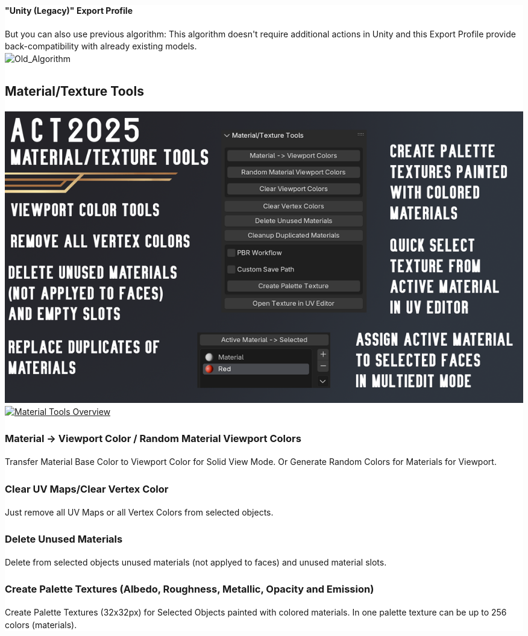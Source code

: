 #### "Unity (Legacy)" Export Profile
But you can also use previous algorithm: This algorithm doesn't require additional actions in Unity and this Export Profile provide back-compatibility with already existing models.\
![Old_Algorithm](/images/pngs/2023/07_Old_Algorithm.png)


## Material/Texture Tools
![Export Tools](/images/pngs/2025/05_Material_Tools.png)\
[![Material Tools Overview](https://img.shields.io/badge/YouTube-FF0000?style=for-the-badge&logo=youtube&logoColor=white)](https://www.youtube.com/watch?v=WY9vJja1nqw)

### Material -> Viewport Color / Random Material Viewport Colors
Transfer Material Base Color to Viewport Color for Solid View Mode. Or Generate Random Colors for Materials for Viewport.

### Clear UV Maps/Clear Vertex Color
Just remove all UV Maps or all Vertex Colors from selected objects.

### Delete Unused Materials
Delete from selected objects unused materials (not applyed to faces) and unused material slots.

### Create Palette Textures (Albedo, Roughness, Metallic, Opacity and Emission)
Create Palette Textures (32x32px) for Selected Objects painted with colored materials. In one palette texture can be up to 256 colors (materials).

